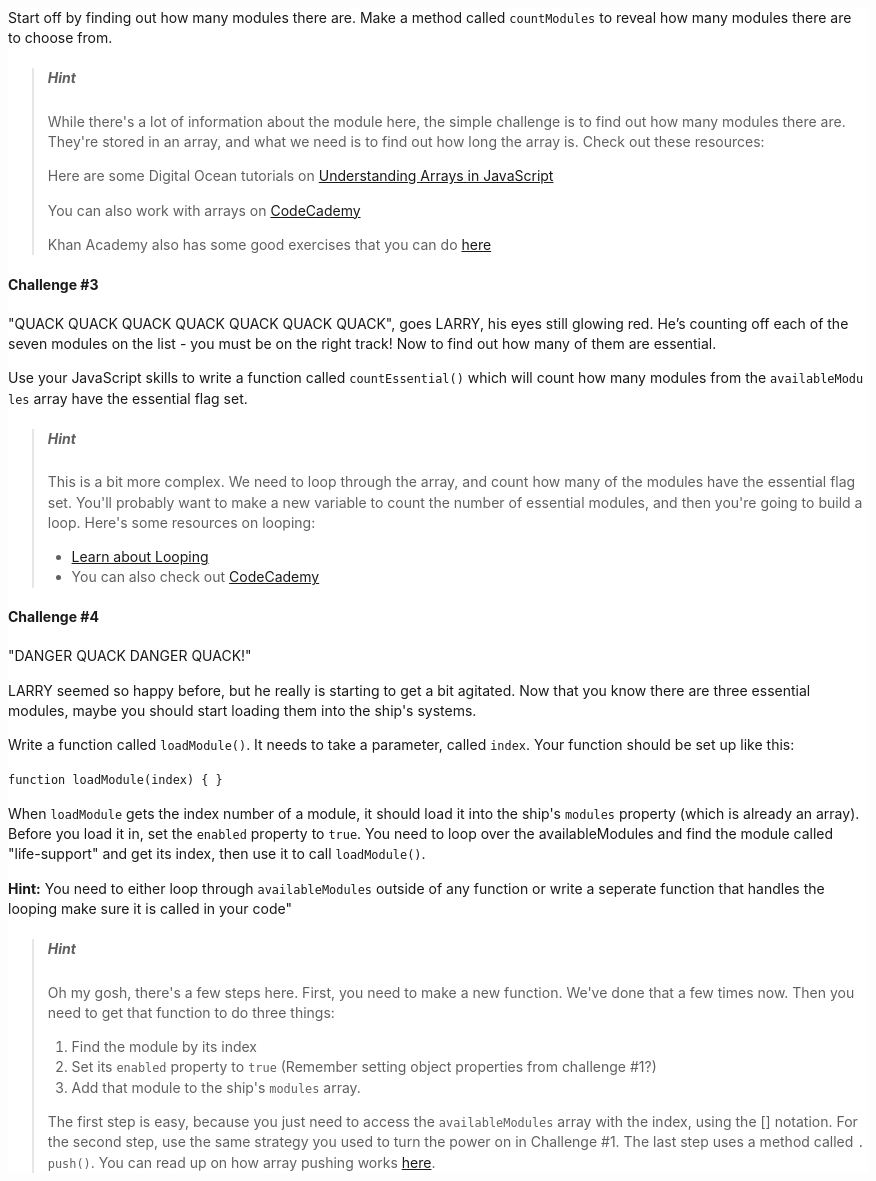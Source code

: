 Start off by finding out how many modules there are. Make a method called `countModules` to reveal how many modules there are to choose from.

> ##### Hint
> While there's a lot of information about the module here, the simple challenge is to find out how many modules there are. They're stored in an array, and what we need is to find out how long the array is. Check out these resources:
>
> Here are some Digital Ocean tutorials on [Understanding Arrays in JavaScript](https://www.digitalocean.com/community/tutorials/understanding-arrays-in-javascript)
>
> You can also work with arrays on [CodeCademy](https://www.codecademy.com/courses/learn-javascript/lessons/arrays/exercises/arrays)
>
> Khan Academy also has some good exercises that you can do [here](https://www.khanacademy.org/computing/computer-programming/programming/arrays/pt/intro-to-arrays)

#### Challenge #3
"QUACK QUACK QUACK QUACK QUACK QUACK QUACK", goes LARRY, his eyes still glowing red. He’s counting off each of the seven modules on the list - you must be on the right track! Now to find out how many of them are essential.

Use your JavaScript skills to write a function called `countEssential()` which will count how many modules from the `availableModules` array have the essential flag set.

> ##### Hint
> This is a bit more complex. We need to loop through the array, and count how many of the modules have the essential flag set. You'll probably want to make a new variable to count the number of essential modules, and then you're going to build a loop. Here's some resources on looping:
>
> - [Learn about Looping](https://www.digitalocean.com/community/tutorials/how-to-construct-for-loops-in-javascript)
> - You can also check out [CodeCademy](https://www.codecademy.com/courses/learn-javascript/lessons/loops/exercises/loops)

#### Challenge #4
"DANGER QUACK DANGER QUACK!"

LARRY seemed so happy before, but he really is starting to get a bit agitated. Now that you know there are three essential modules, maybe you should start loading them into the ship's systems.

Write a function called `loadModule()`. It needs to take a parameter, called `index`. Your function should be set up like this:

`function loadModule(index) { }`

When `loadModule` gets the index number of a module, it should load it into the ship's `modules` property (which is already an array). Before you load it in, set the `enabled` property to `true`. You need to loop over the availableModules and find the module called "life-support" and get its index, then use it to call `loadModule()`.

**Hint:** You need to either loop through `availableModules` outside of any function or write a seperate function that handles the looping make sure it is called in your code"

> ##### Hint
> Oh my gosh, there's a few steps here. First, you need to make a new function. We've done that a few times now. Then you need to get that function to do three things:
>
> 1. Find the module by its index
> 2. Set its `enabled` property to `true` (Remember setting object properties from challenge #1?)
> 3. Add that module to the ship's `modules` array.
>
> The first step is easy, because you just need to access the `availableModules` array with the index, using the [] notation. For the second step, use the same strategy you used to turn the power on in Challenge #1. The last step uses a method called `.push()`. You can read up on how array pushing works [here](https://www.digitalocean.com/community/tutorials/how-to-use-array-methods-in-javascript-mutator-methods#push()).
>